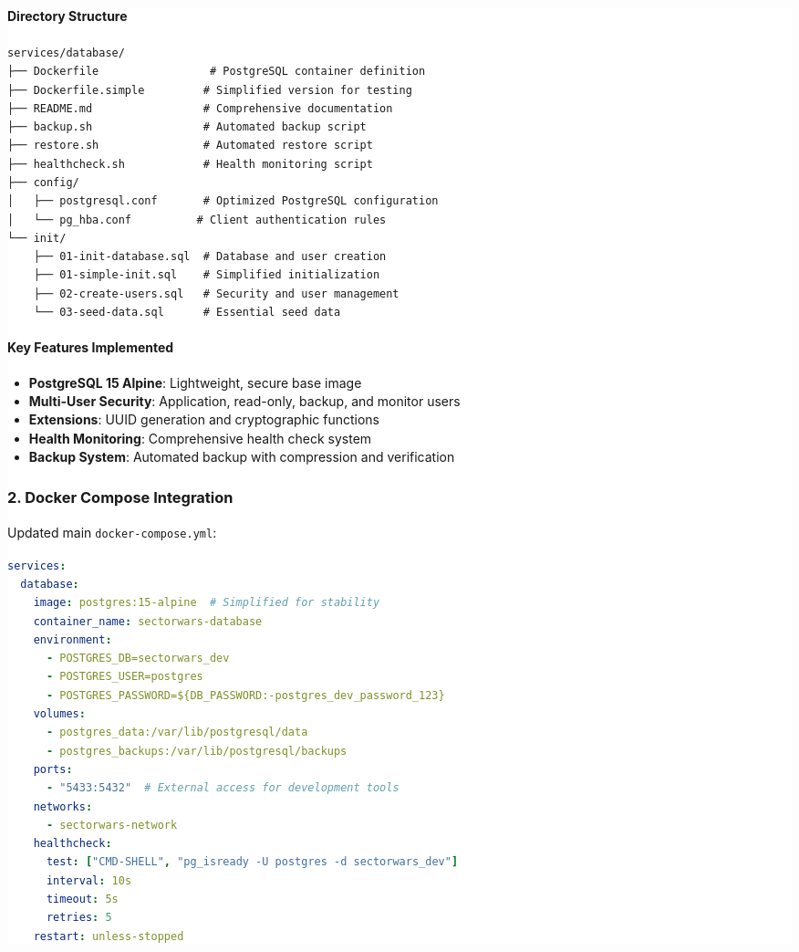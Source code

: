 #### Directory Structure
```
services/database/
├── Dockerfile                 # PostgreSQL container definition
├── Dockerfile.simple         # Simplified version for testing
├── README.md                 # Comprehensive documentation
├── backup.sh                 # Automated backup script
├── restore.sh                # Automated restore script
├── healthcheck.sh            # Health monitoring script
├── config/
│   ├── postgresql.conf       # Optimized PostgreSQL configuration
│   └── pg_hba.conf          # Client authentication rules
└── init/
    ├── 01-init-database.sql  # Database and user creation
    ├── 01-simple-init.sql    # Simplified initialization
    ├── 02-create-users.sql   # Security and user management
    └── 03-seed-data.sql      # Essential seed data
```

#### Key Features Implemented
- **PostgreSQL 15 Alpine**: Lightweight, secure base image
- **Multi-User Security**: Application, read-only, backup, and monitor users
- **Extensions**: UUID generation and cryptographic functions
- **Health Monitoring**: Comprehensive health check system
- **Backup System**: Automated backup with compression and verification

### 2. Docker Compose Integration
Updated main `docker-compose.yml`:

```yaml
services:
  database:
    image: postgres:15-alpine  # Simplified for stability
    container_name: sectorwars-database
    environment:
      - POSTGRES_DB=sectorwars_dev
      - POSTGRES_USER=postgres
      - POSTGRES_PASSWORD=${DB_PASSWORD:-postgres_dev_password_123}
    volumes:
      - postgres_data:/var/lib/postgresql/data
      - postgres_backups:/var/lib/postgresql/backups
    ports:
      - "5433:5432"  # External access for development tools
    networks:
      - sectorwars-network
    healthcheck:
      test: ["CMD-SHELL", "pg_isready -U postgres -d sectorwars_dev"]
      interval: 10s
      timeout: 5s
      retries: 5
    restart: unless-stopped
```
